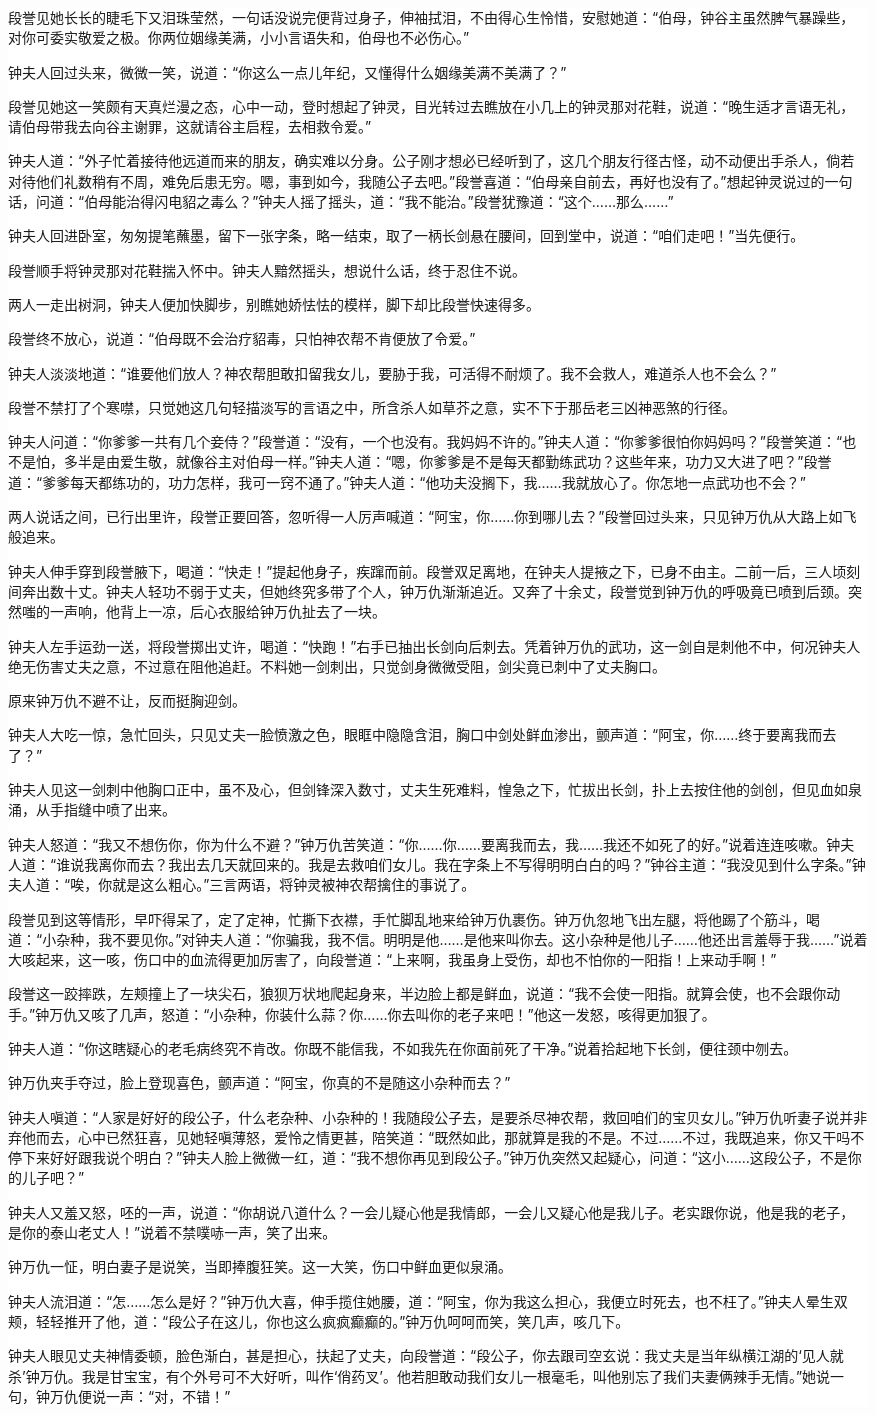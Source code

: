 段誉见她长长的睫毛下又泪珠莹然，一句话没说完便背过身子，伸袖拭泪，不由得心生怜惜，安慰她道：“伯母，钟谷主虽然脾气暴躁些，对你可委实敬爱之极。你两位姻缘美满，小小言语失和，伯母也不必伤心。”

钟夫人回过头来，微微一笑，说道：“你这么一点儿年纪，又懂得什么姻缘美满不美满了？”

段誉见她这一笑颇有天真烂漫之态，心中一动，登时想起了钟灵，目光转过去瞧放在小几上的钟灵那对花鞋，说道：“晚生适才言语无礼，请伯母带我去向谷主谢罪，这就请谷主启程，去相救令爱。”

钟夫人道：“外子忙着接待他远道而来的朋友，确实难以分身。公子刚才想必已经听到了，这几个朋友行径古怪，动不动便出手杀人，倘若对待他们礼数稍有不周，难免后患无穷。嗯，事到如今，我随公子去吧。”段誉喜道：“伯母亲自前去，再好也没有了。”想起钟灵说过的一句话，问道：“伯母能治得闪电貂之毒么？”钟夫人摇了摇头，道：“我不能治。”段誉犹豫道：“这个……那么……”

钟夫人回进卧室，匆匆提笔蘸墨，留下一张字条，略一结束，取了一柄长剑悬在腰间，回到堂中，说道：“咱们走吧！”当先便行。

段誉顺手将钟灵那对花鞋揣入怀中。钟夫人黯然摇头，想说什么话，终于忍住不说。

两人一走出树洞，钟夫人便加快脚步，别瞧她娇怯怯的模样，脚下却比段誉快速得多。

段誉终不放心，说道：“伯母既不会治疗貂毒，只怕神农帮不肯便放了令爱。”

钟夫人淡淡地道：“谁要他们放人？神农帮胆敢扣留我女儿，要胁于我，可活得不耐烦了。我不会救人，难道杀人也不会么？”

段誉不禁打了个寒噤，只觉她这几句轻描淡写的言语之中，所含杀人如草芥之意，实不下于那岳老三凶神恶煞的行径。

钟夫人问道：“你爹爹一共有几个妾侍？”段誉道：“没有，一个也没有。我妈妈不许的。”钟夫人道：“你爹爹很怕你妈妈吗？”段誉笑道：“也不是怕，多半是由爱生敬，就像谷主对伯母一样。”钟夫人道：“嗯，你爹爹是不是每天都勤练武功？这些年来，功力又大进了吧？”段誉道：“爹爹每天都练功的，功力怎样，我可一窍不通了。”钟夫人道：“他功夫没搁下，我……我就放心了。你怎地一点武功也不会？”

两人说话之间，已行出里许，段誉正要回答，忽听得一人厉声喊道：“阿宝，你……你到哪儿去？”段誉回过头来，只见钟万仇从大路上如飞般追来。

钟夫人伸手穿到段誉腋下，喝道：“快走！”提起他身子，疾蹿而前。段誉双足离地，在钟夫人提掖之下，已身不由主。二前一后，三人顷刻间奔出数十丈。钟夫人轻功不弱于丈夫，但她终究多带了个人，钟万仇渐渐追近。又奔了十余丈，段誉觉到钟万仇的呼吸竟已喷到后颈。突然嗤的一声响，他背上一凉，后心衣服给钟万仇扯去了一块。

钟夫人左手运劲一送，将段誉掷出丈许，喝道：“快跑！”右手已抽出长剑向后刺去。凭着钟万仇的武功，这一剑自是刺他不中，何况钟夫人绝无伤害丈夫之意，不过意在阻他追赶。不料她一剑刺出，只觉剑身微微受阻，剑尖竟已刺中了丈夫胸口。

原来钟万仇不避不让，反而挺胸迎剑。

钟夫人大吃一惊，急忙回头，只见丈夫一脸愤激之色，眼眶中隐隐含泪，胸口中剑处鲜血渗出，颤声道：“阿宝，你……终于要离我而去了？”

钟夫人见这一剑刺中他胸口正中，虽不及心，但剑锋深入数寸，丈夫生死难料，惶急之下，忙拔出长剑，扑上去按住他的剑创，但见血如泉涌，从手指缝中喷了出来。

钟夫人怒道：“我又不想伤你，你为什么不避？”钟万仇苦笑道：“你……你……要离我而去，我……我还不如死了的好。”说着连连咳嗽。钟夫人道：“谁说我离你而去？我出去几天就回来的。我是去救咱们女儿。我在字条上不写得明明白白的吗？”钟谷主道：“我没见到什么字条。”钟夫人道：“唉，你就是这么粗心。”三言两语，将钟灵被神农帮擒住的事说了。

段誉见到这等情形，早吓得呆了，定了定神，忙撕下衣襟，手忙脚乱地来给钟万仇裹伤。钟万仇忽地飞出左腿，将他踢了个筋斗，喝道：“小杂种，我不要见你。”对钟夫人道：“你骗我，我不信。明明是他……是他来叫你去。这小杂种是他儿子……他还出言羞辱于我……”说着大咳起来，这一咳，伤口中的血流得更加厉害了，向段誉道：“上来啊，我虽身上受伤，却也不怕你的一阳指！上来动手啊！”

段誉这一跤摔跌，左颊撞上了一块尖石，狼狈万状地爬起身来，半边脸上都是鲜血，说道：“我不会使一阳指。就算会使，也不会跟你动手。”钟万仇又咳了几声，怒道：“小杂种，你装什么蒜？你……你去叫你的老子来吧！”他这一发怒，咳得更加狠了。

钟夫人道：“你这瞎疑心的老毛病终究不肯改。你既不能信我，不如我先在你面前死了干净。”说着拾起地下长剑，便往颈中刎去。

钟万仇夹手夺过，脸上登现喜色，颤声道：“阿宝，你真的不是随这小杂种而去？”

钟夫人嗔道：“人家是好好的段公子，什么老杂种、小杂种的！我随段公子去，是要杀尽神农帮，救回咱们的宝贝女儿。”钟万仇听妻子说并非弃他而去，心中已然狂喜，见她轻嗔薄怒，爱怜之情更甚，陪笑道：“既然如此，那就算是我的不是。不过……不过，我既追来，你又干吗不停下来好好跟我说个明白？”钟夫人脸上微微一红，道：“我不想你再见到段公子。”钟万仇突然又起疑心，问道：“这小……这段公子，不是你的儿子吧？”

钟夫人又羞又怒，呸的一声，说道：“你胡说八道什么？一会儿疑心他是我情郎，一会儿又疑心他是我儿子。老实跟你说，他是我的老子，是你的泰山老丈人！”说着不禁噗哧一声，笑了出来。

钟万仇一怔，明白妻子是说笑，当即捧腹狂笑。这一大笑，伤口中鲜血更似泉涌。

钟夫人流泪道：“怎……怎么是好？”钟万仇大喜，伸手揽住她腰，道：“阿宝，你为我这么担心，我便立时死去，也不枉了。”钟夫人晕生双颊，轻轻推开了他，道：“段公子在这儿，你也这么疯疯癫癫的。”钟万仇呵呵而笑，笑几声，咳几下。

钟夫人眼见丈夫神情委顿，脸色渐白，甚是担心，扶起了丈夫，向段誉道：“段公子，你去跟司空玄说：我丈夫是当年纵横江湖的‘见人就杀’钟万仇。我是甘宝宝，有个外号可不大好听，叫作‘俏药叉’。他若胆敢动我们女儿一根毫毛，叫他别忘了我们夫妻俩辣手无情。”她说一句，钟万仇便说一声：“对，不错！”
